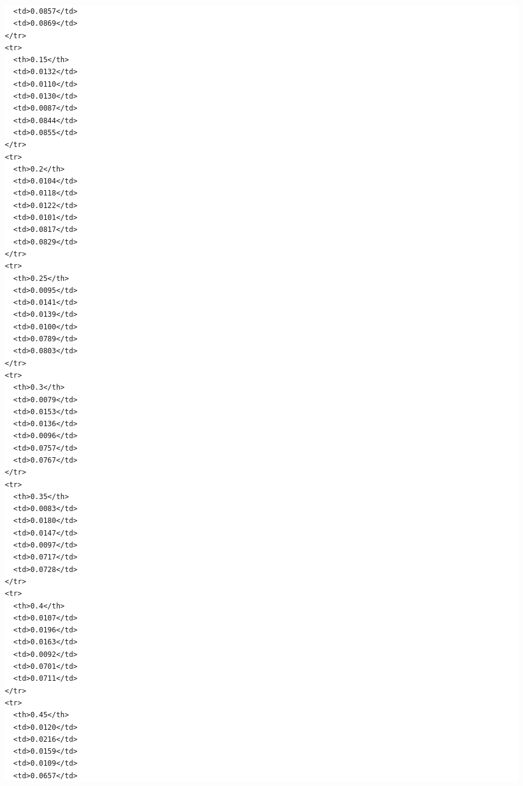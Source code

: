       <td>0.0857</td>
      <td>0.0869</td>
    </tr>
    <tr>
      <th>0.15</th>
      <td>0.0132</td>
      <td>0.0110</td>
      <td>0.0130</td>
      <td>0.0087</td>
      <td>0.0844</td>
      <td>0.0855</td>
    </tr>
    <tr>
      <th>0.2</th>
      <td>0.0104</td>
      <td>0.0118</td>
      <td>0.0122</td>
      <td>0.0101</td>
      <td>0.0817</td>
      <td>0.0829</td>
    </tr>
    <tr>
      <th>0.25</th>
      <td>0.0095</td>
      <td>0.0141</td>
      <td>0.0139</td>
      <td>0.0100</td>
      <td>0.0789</td>
      <td>0.0803</td>
    </tr>
    <tr>
      <th>0.3</th>
      <td>0.0079</td>
      <td>0.0153</td>
      <td>0.0136</td>
      <td>0.0096</td>
      <td>0.0757</td>
      <td>0.0767</td>
    </tr>
    <tr>
      <th>0.35</th>
      <td>0.0083</td>
      <td>0.0180</td>
      <td>0.0147</td>
      <td>0.0097</td>
      <td>0.0717</td>
      <td>0.0728</td>
    </tr>
    <tr>
      <th>0.4</th>
      <td>0.0107</td>
      <td>0.0196</td>
      <td>0.0163</td>
      <td>0.0092</td>
      <td>0.0701</td>
      <td>0.0711</td>
    </tr>
    <tr>
      <th>0.45</th>
      <td>0.0120</td>
      <td>0.0216</td>
      <td>0.0159</td>
      <td>0.0109</td>
      <td>0.0657</td>